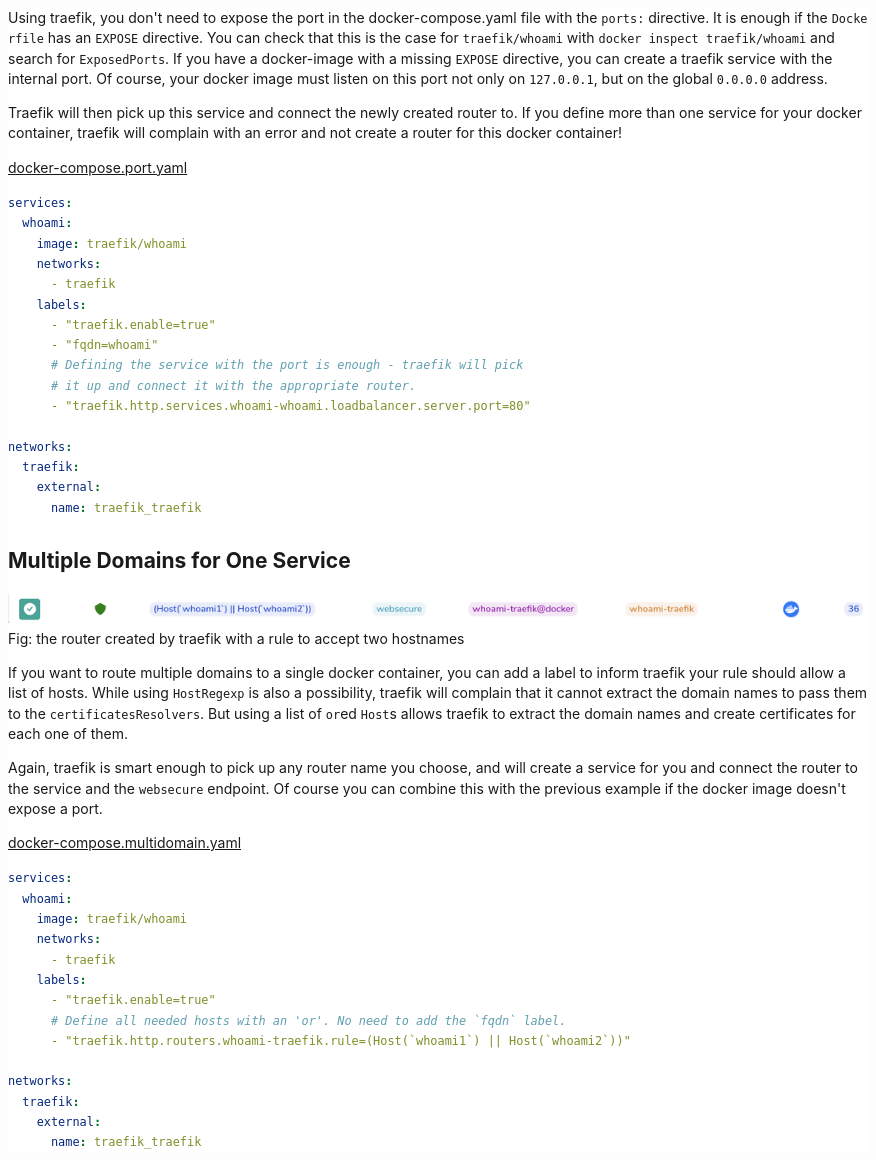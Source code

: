 Using traefik, you don't need to expose the port in the docker-compose.yaml file with the `ports:` directive. It is enough if the `Dockerfile` has an `EXPOSE` directive. You can check that this is the case for `traefik/whoami` with `docker inspect traefik/whoami` and search for `ExposedPorts`. If you have a docker-image with a missing `EXPOSE` directive, you can create a traefik service with the internal port. Of course, your docker image must listen on this port not only on `127.0.0.1`, but on the global `0.0.0.0` address.

Traefik will then pick up this service and connect the newly created router to. If you define more than one service for your docker container, traefik will complain with an error and not create a router for this docker container!

[docker-compose.port.yaml](./services/docker-compose.port.yaml)
```yaml
services:  
  whoami:
    image: traefik/whoami
    networks:
      - traefik
    labels:
      - "traefik.enable=true"
      - "fqdn=whoami"
      # Defining the service with the port is enough - traefik will pick
      # it up and connect it with the appropriate router.
      - "traefik.http.services.whoami-whoami.loadbalancer.server.port=80"

networks:
  traefik:
    external:
      name: traefik_traefik
```

## Multiple Domains for One Service

![A rule accepting two hosts](./traefik-multidomain.png)
Fig: the router created by traefik with a rule to accept two hostnames

If you want to route multiple domains to a single docker container, you can add a label to inform traefik your rule should allow a list of hosts. While using `HostRegexp` is also a possibility, traefik will complain that it cannot extract the domain names to pass them to the `certificatesResolvers`. But using a list of `or`ed `Host`s allows traefik to extract the domain names and create certificates for each one of them.

Again, traefik is smart enough to pick up any router name you choose, and will create a service for you and connect the router to the service and the `websecure` endpoint. Of course you can combine this with the previous example if the docker image doesn't expose a port.

[docker-compose.multidomain.yaml](./services/docker-compose.multidomain.yaml)
```yaml
services:  
  whoami:
    image: traefik/whoami
    networks:
      - traefik
    labels:
      - "traefik.enable=true"
      # Define all needed hosts with an 'or'. No need to add the `fqdn` label.
      - "traefik.http.routers.whoami-traefik.rule=(Host(`whoami1`) || Host(`whoami2`))"

networks:
  traefik:
    external:
      name: traefik_traefik
```

